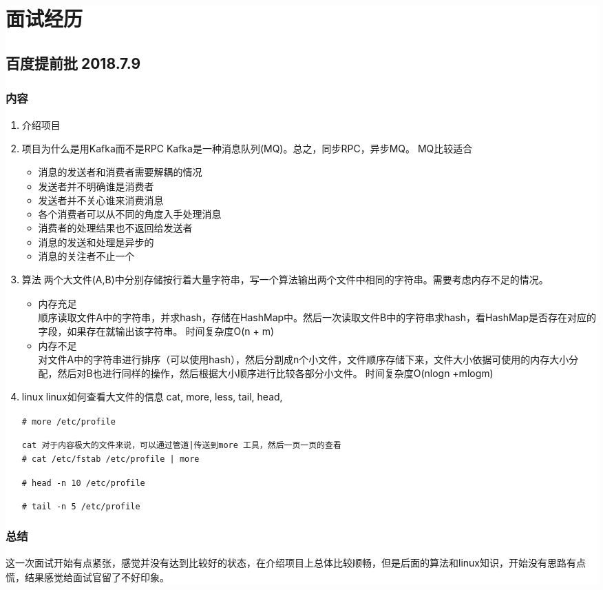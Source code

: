 # 面试经历

## 百度提前批 2018.7.9 
### 内容
1. 介绍项目
2. 项目为什么是用Kafka而不是RPC
    Kafka是一种消息队列(MQ)。总之，同步RPC，异步MQ。
    MQ比较适合 
    - 消息的发送者和消费者需要解耦的情况 
    - 发送者并不明确谁是消费者 
    - 发送者并不关心谁来消费消息 
    - 各个消费者可以从不同的角度入手处理消息 
    - 消费者的处理结果也不返回给发送者 
    - 消息的发送和处理是异步的 
    - 消息的关注者不止一个 
3. 算法
    两个大文件(A,B)中分别存储按行着大量字符串，写一个算法输出两个文件中相同的字符串。需要考虑内存不足的情况。
    * 内存充足  
    顺序读取文件A中的字符串，并求hash，存储在HashMap中。然后一次读取文件B中的字符串求hash，看HashMap是否存在对应的字段，如果存在就输出该字符串。
    时间复杂度O(n + m)
    * 内存不足  
    对文件A中的字符串进行排序（可以使用hash），然后分割成n个小文件，文件顺序存储下来，文件大小依据可使用的内存大小分配，然后对B也进行同样的操作，然后根据大小顺序进行比较各部分小文件。
    时间复杂度O(nlogn +mlogm)
4. linux
    linux如何查看大文件的信息
    cat, more, less, tail, head, 
    ```shell
    # more /etc/profile
    ```

    ```shell
    cat 对于内容极大的文件来说，可以通过管道|传送到more 工具，然后一页一页的查看
    # cat /etc/fstab /etc/profile | more 
    ```
    ```shell
    # head -n 10 /etc/profile 
    ```

    ```shell
    # tail -n 5 /etc/profile 
    ```

### 总结
这一次面试开始有点紧张，感觉并没有达到比较好的状态，在介绍项目上总体比较顺畅，但是后面的算法和linux知识，开始没有思路有点慌，结果感觉给面试官留了不好印象。
